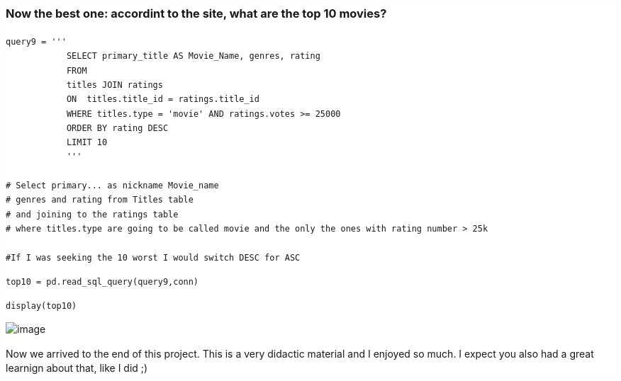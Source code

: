 
### Now the best one: accordint to the site, what are the top 10 movies?


```
query9 = '''
            SELECT primary_title AS Movie_Name, genres, rating
            FROM 
            titles JOIN ratings
            ON  titles.title_id = ratings.title_id
            WHERE titles.type = 'movie' AND ratings.votes >= 25000
            ORDER BY rating DESC 
            LIMIT 10          
            ''' 

# Select primary... as nickname Movie_name
# genres and rating from Titles table
# and joining to the ratings table
# where titles.type are going to be called movie and the only the ones with rating number > 25k

#If I was seeking the 10 worst I would switch DESC for ASC
```


```
top10 = pd.read_sql_query(query9,conn)
```


```
display(top10)
```

![image](../../images/IMDB/pds1.png)


Now we arrived to the end of this project. This is a very didactic material and I enjoyed so much. I expect you also had a great learnign about that, like I did ;)  
